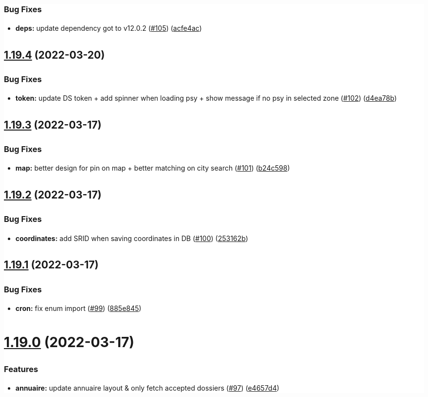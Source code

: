 ### Bug Fixes

* **deps:** update dependency got to
  v12.0.2 ([#105](https://github.com/SocialGouv/mon-psy-sante/issues/105)) ([acfe4ac](https://github.com/SocialGouv/mon-psy-sante/commit/acfe4aca4ee4c127a435d40fc174f45d447c5d25))

## [1.19.4](https://github.com/SocialGouv/mon-psy-sante/compare/v1.19.3...v1.19.4) (2022-03-20)

### Bug Fixes

* **token:** update DS token + add spinner when loading psy + show message if no psy in selected
  zone ([#102](https://github.com/SocialGouv/mon-psy-sante/issues/102)) ([d4ea78b](https://github.com/SocialGouv/mon-psy-sante/commit/d4ea78b55e538e82d41515344534b3ad1d64b4af))

## [1.19.3](https://github.com/SocialGouv/mon-psy-sante/compare/v1.19.2...v1.19.3) (2022-03-17)

### Bug Fixes

* **map:** better design for pin on map + better matching on city
  search ([#101](https://github.com/SocialGouv/mon-psy-sante/issues/101)) ([b24c598](https://github.com/SocialGouv/mon-psy-sante/commit/b24c5987ede1f56712edb2db9d9346274511e420))

## [1.19.2](https://github.com/SocialGouv/mon-psy-sante/compare/v1.19.1...v1.19.2) (2022-03-17)

### Bug Fixes

* **coordinates:** add SRID when saving coordinates in
  DB ([#100](https://github.com/SocialGouv/mon-psy-sante/issues/100)) ([253162b](https://github.com/SocialGouv/mon-psy-sante/commit/253162ba0a2e0ad678a76f90c98dd06e1f65ae8f))

## [1.19.1](https://github.com/SocialGouv/mon-psy-sante/compare/v1.19.0...v1.19.1) (2022-03-17)

### Bug Fixes

* **cron:** fix enum
  import ([#99](https://github.com/SocialGouv/mon-psy-sante/issues/99)) ([885e845](https://github.com/SocialGouv/mon-psy-sante/commit/885e8452ef90989a9a0965a6daa430c2f53b28ae))

# [1.19.0](https://github.com/SocialGouv/mon-psy-sante/compare/v1.18.0...v1.19.0) (2022-03-17)

### Features

* **annuaire:** update annuaire layout & only fetch accepted
  dossiers ([#97](https://github.com/SocialGouv/mon-psy-sante/issues/97)) ([e4657d4](https://github.com/SocialGouv/mon-psy-sante/commit/e4657d4cf4a289af7e73453ab0a343302920c704))
